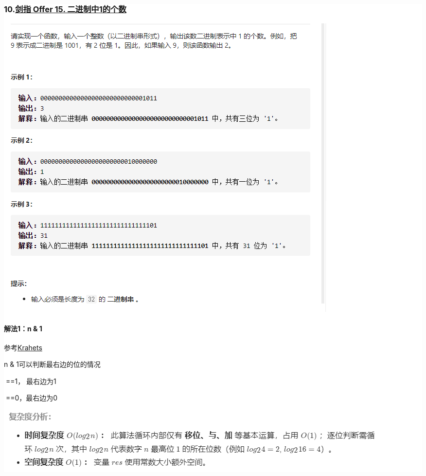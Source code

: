 

### 10.[剑指 Offer 15. 二进制中1的个数](https://leetcode-cn.com/problems/er-jin-zhi-zhong-1de-ge-shu-lcof/)

![image-20210524195617075](简单篇1-10.assets/image-20210524195617075.png)

#### 解法1：n & 1

参考[Krahets](https://leetcode-cn.com/problems/er-jin-zhi-zhong-1de-ge-shu-lcof/solution/mian-shi-ti-15-er-jin-zhi-zhong-1de-ge-shu-wei-yun/)

n & 1可以判断最右边的位的情况

​	==1， 最右边为1

​	==0，最右边为0

![image-20210508164646105](简单篇1-10.assets/image-20210508164646105.png)
